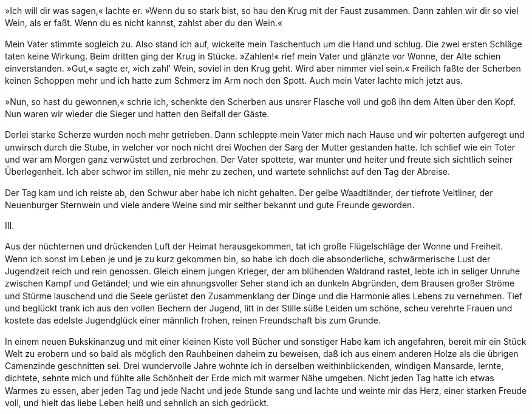 
»Ich will dir was sagen,« lachte er. »Wenn du so stark bist, so hau den
Krug mit der Faust zusammen. Dann zahlen wir dir so viel Wein, als er faßt.
Wenn du es nicht kannst, zahlst aber du den Wein.«

Mein Vater stimmte sogleich zu. Also stand ich auf, wickelte mein
Taschentuch um die Hand und schlug. Die zwei ersten Schläge taten keine
Wirkung. Beim dritten ging der Krug in Stücke. »Zahlen!« rief mein Vater
und glänzte vor Wonne, der Alte schien einverstanden. »Gut,« sagte er, »ich
zahl' Wein, soviel in den Krug geht. Wird aber nimmer viel sein.« Freilich
faßte der Scherben keinen Schoppen mehr und ich hatte zum Schmerz im Arm
noch den Spott. Auch mein Vater lachte mich jetzt aus.

»Nun, so hast du gewonnen,« schrie ich, schenkte den Scherben aus unsrer
Flasche voll und goß ihn dem Alten über den Kopf. Nun waren wir wieder die
Sieger und hatten den Beifall der Gäste.

Derlei starke Scherze wurden noch mehr getrieben. Dann schleppte mein Vater
mich nach Hause und wir polterten aufgeregt und unwirsch durch die Stube,
in welcher vor noch nicht drei Wochen der Sarg der Mutter gestanden hatte.
Ich schlief wie ein Toter und war am Morgen ganz verwüstet und zerbrochen.
Der Vater spottete, war munter und heiter und freute sich sichtlich seiner
Überlegenheit. Ich aber schwor im stillen, nie mehr zu zechen, und wartete
sehnlichst auf den Tag der Abreise.

Der Tag kam und ich reiste ab, den Schwur aber habe ich nicht gehalten. Der
gelbe Waadtländer, der tiefrote Veltliner, der Neuenburger Sternwein und
viele andere Weine sind mir seither bekannt und gute Freunde geworden.




III.


Aus der nüchternen und drückenden Luft der Heimat herausgekommen, tat ich
große Flügelschläge der Wonne und Freiheit. Wenn ich sonst im Leben je und
je zu kurz gekommen bin, so habe ich doch die absonderliche, schwärmerische
Lust der Jugendzeit reich und rein genossen. Gleich einem jungen Krieger,
der am blühenden Waldrand rastet, lebte ich in seliger Unruhe zwischen
Kampf und Getändel; und wie ein ahnungsvoller Seher stand ich an dunkeln
Abgründen, dem Brausen großer Ströme und Stürme lauschend und die Seele
gerüstet den Zusammenklang der Dinge und die Harmonie alles Lebens zu
vernehmen. Tief und beglückt trank ich aus den vollen Bechern der Jugend,
litt in der Stille süße Leiden um schöne, scheu verehrte Frauen und kostete
das edelste Jugendglück einer männlich frohen, reinen Freundschaft bis zum
Grunde.

In einem neuen Bukskinanzug und mit einer kleinen Kiste voll Bücher und
sonstiger Habe kam ich angefahren, bereit mir ein Stück Welt zu erobern und
so bald als möglich den Rauhbeinen daheim zu beweisen, daß ich aus einem
anderen Holze als die übrigen Camenzinde geschnitten sei. Drei wundervolle
Jahre wohnte ich in derselben weithinblickenden, windigen Mansarde, lernte,
dichtete, sehnte mich und fühlte alle Schönheit der Erde mich mit warmer
Nähe umgeben. Nicht jeden Tag hatte ich etwas Warmes zu essen, aber jeden
Tag und jede Nacht und jede Stunde sang und lachte und weinte mir das Herz,
einer starken Freude voll, und hielt das liebe Leben heiß und sehnlich an
sich gedrückt.
